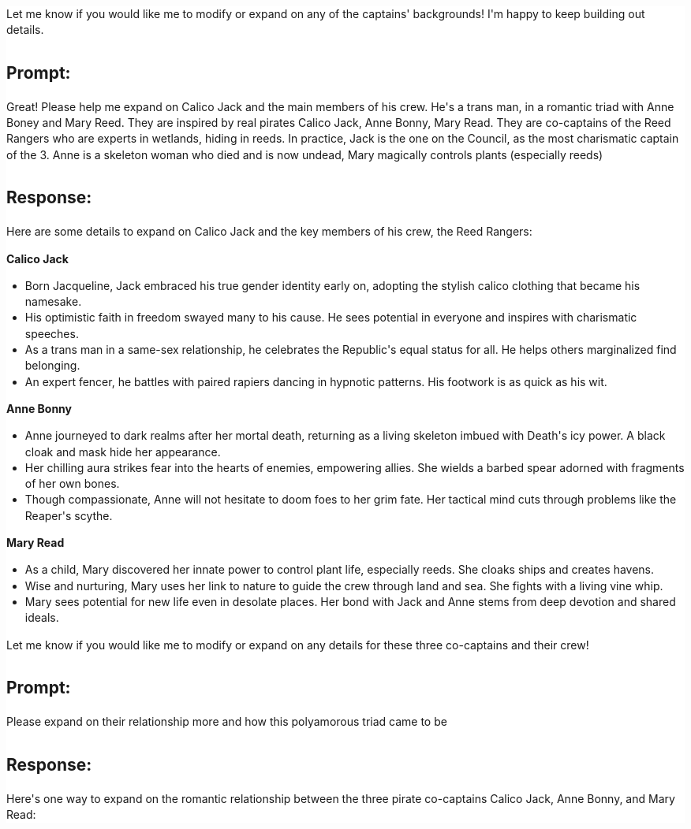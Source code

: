Let me know if you would like me to modify or expand on any of the captains' backgrounds! I'm happy to keep building out details.

## Prompt:
Great! Please help me expand on Calico Jack and the main members of his crew. He's a trans man, in a romantic triad with Anne Boney and Mary Reed. They are inspired by real pirates Calico Jack, Anne Bonny, Mary Read. They are co-captains of the Reed Rangers who are experts in wetlands, hiding in reeds. In practice, Jack is the one on the Council, as the most charismatic captain of the 3. Anne is a skeleton woman who died and is now undead, Mary magically controls plants (especially reeds)

## Response:
Here are some details to expand on Calico Jack and the key members of his crew, the Reed Rangers:

**Calico Jack**

* Born Jacqueline, Jack embraced his true gender identity early on, adopting the stylish calico clothing that became his namesake.
* His optimistic faith in freedom swayed many to his cause. He sees potential in everyone and inspires with charismatic speeches.
* As a trans man in a same-sex relationship, he celebrates the Republic's equal status for all. He helps others marginalized find belonging.
* An expert fencer, he battles with paired rapiers dancing in hypnotic patterns. His footwork is as quick as his wit.

**Anne Bonny**

* Anne journeyed to dark realms after her mortal death, returning as a living skeleton imbued with Death's icy power. A black cloak and mask hide her appearance.
* Her chilling aura strikes fear into the hearts of enemies, empowering allies. She wields a barbed spear adorned with fragments of her own bones.
* Though compassionate, Anne will not hesitate to doom foes to her grim fate. Her tactical mind cuts through problems like the Reaper's scythe.

**Mary Read**

* As a child, Mary discovered her innate power to control plant life, especially reeds. She cloaks ships and creates havens.
* Wise and nurturing, Mary uses her link to nature to guide the crew through land and sea. She fights with a living vine whip.
* Mary sees potential for new life even in desolate places. Her bond with Jack and Anne stems from deep devotion and shared ideals.

Let me know if you would like me to modify or expand on any details for these three co-captains and their crew!

## Prompt:
Please expand on their relationship more and how this polyamorous triad came to be

## Response:
Here's one way to expand on the romantic relationship between the three pirate co-captains Calico Jack, Anne Bonny, and Mary Read:
